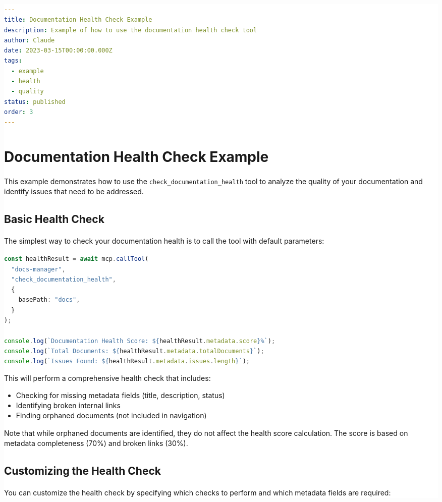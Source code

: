 ```yaml
---
title: Documentation Health Check Example
description: Example of how to use the documentation health check tool
author: Claude
date: 2023-03-15T00:00:00.000Z
tags:
  - example
  - health
  - quality
status: published
order: 3
---
```


# Documentation Health Check Example

This example demonstrates how to use the `check_documentation_health` tool to analyze the quality of your documentation and identify issues that need to be addressed.

## Basic Health Check

The simplest way to check your documentation health is to call the tool with default parameters:

```typescript
const healthResult = await mcp.callTool(
  "docs-manager",
  "check_documentation_health",
  {
    basePath: "docs",
  }
);

console.log(`Documentation Health Score: ${healthResult.metadata.score}%`);
console.log(`Total Documents: ${healthResult.metadata.totalDocuments}`);
console.log(`Issues Found: ${healthResult.metadata.issues.length}`);
```

This will perform a comprehensive health check that includes:

- Checking for missing metadata fields (title, description, status)
- Identifying broken internal links
- Finding orphaned documents (not included in navigation)

Note that while orphaned documents are identified, they do not affect the health score calculation. The score is based on metadata completeness (70%) and broken links (30%).

## Customizing the Health Check

You can customize the health check by specifying which checks to perform and which metadata fields are required:
